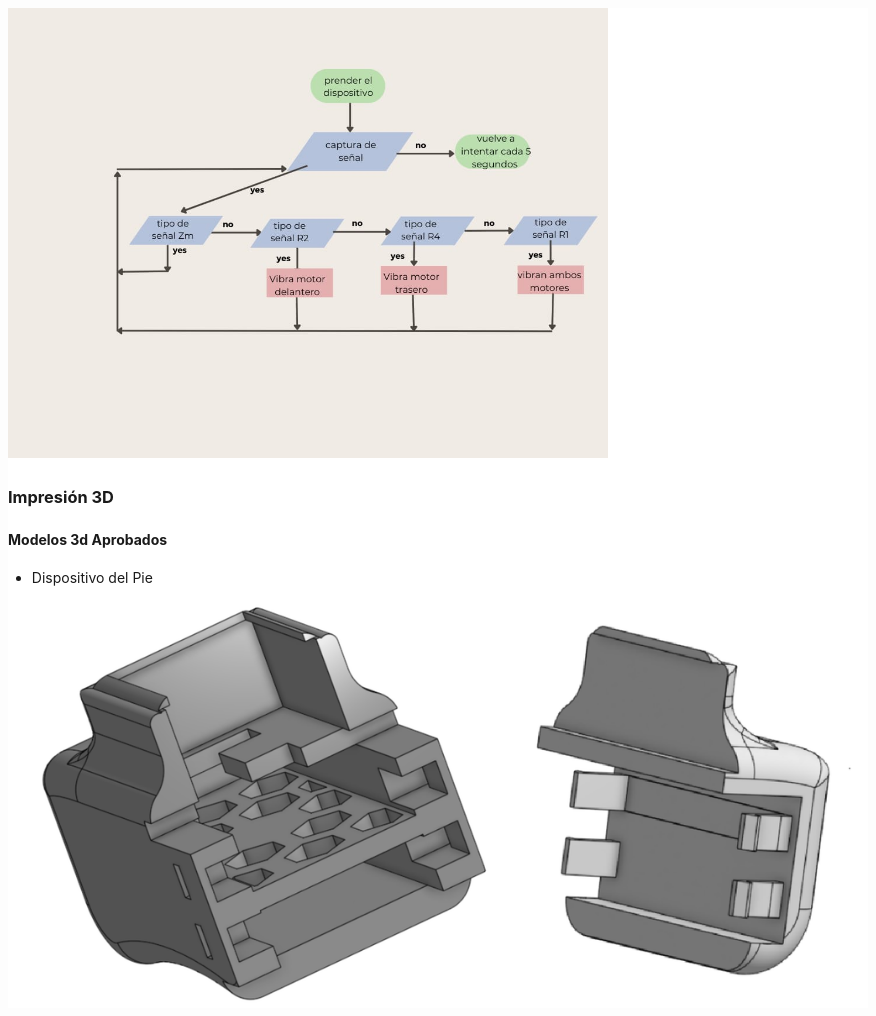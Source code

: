 <img src="https://github.com/Misancio-T/FUNBIO---GRUPO-4/blob/main/Entregables/Resources/Imagenes/FunBio_imagen_58.jpg?raw=true" alt="DFD" width="600">
</p>

### Impresión 3D

#### Modelos 3d Aprobados

- Dispositivo del Pie

<p align="center">
<img src="https://github.com/Misancio-T/FUNBIO---GRUPO-4/blob/main/Entregables/Resources/Imagenes/FunBio_imagen_42.png?raw=true" alt="Dispositivo del Pie" width="900">